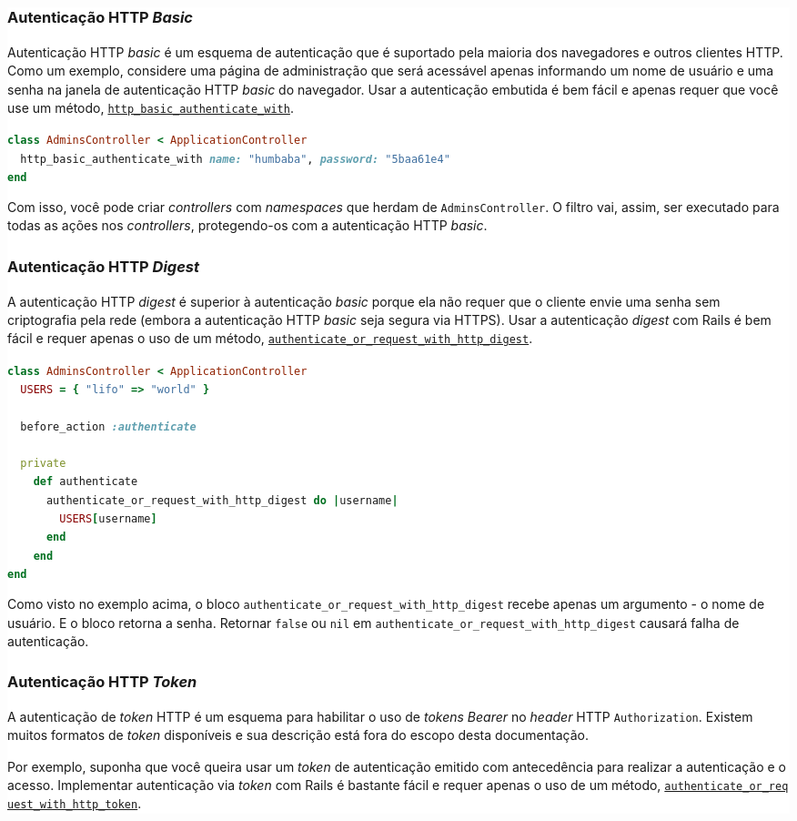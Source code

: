 ### Autenticação HTTP *Basic*

Autenticação HTTP *basic* é um esquema de autenticação que é suportado pela maioria dos navegadores e outros clientes HTTP. Como um exemplo, considere uma página de administração que será acessável apenas informando um nome de usuário e uma senha na janela de autenticação HTTP *basic* do navegador. Usar a autenticação embutida é bem fácil e apenas requer que você use um método, [`http_basic_authenticate_with`][].

```ruby
class AdminsController < ApplicationController
  http_basic_authenticate_with name: "humbaba", password: "5baa61e4"
end
```

Com isso, você pode criar *controllers* com *namespaces* que herdam de `AdminsController`. O filtro vai, assim, ser executado para todas as ações nos *controllers*, protegendo-os com a autenticação HTTP *basic*.

[`http_basic_authenticate_with`]: https://api.rubyonrails.org/classes/ActionController/HttpAuthentication/Basic/ControllerMethods/ClassMethods.html#method-i-http_basic_authenticate_with

### Autenticação HTTP *Digest*

A autenticação HTTP *digest* é superior à autenticação *basic* porque ela não requer que o cliente envie uma senha sem criptografia pela rede (embora a autenticação HTTP *basic* seja segura via HTTPS). Usar a autenticação *digest* com Rails é bem fácil e requer apenas o uso de um método, [`authenticate_or_request_with_http_digest`][].

```ruby
class AdminsController < ApplicationController
  USERS = { "lifo" => "world" }

  before_action :authenticate

  private
    def authenticate
      authenticate_or_request_with_http_digest do |username|
        USERS[username]
      end
    end
end
```

Como visto no exemplo acima, o bloco `authenticate_or_request_with_http_digest` recebe apenas um argumento - o nome de usuário. E o bloco retorna a senha. Retornar `false` ou `nil` em `authenticate_or_request_with_http_digest` causará falha de autenticação.

[`authenticate_or_request_with_http_digest`]: https://api.rubyonrails.org/classes/ActionController/HttpAuthentication/Digest/ControllerMethods.html#method-i-authenticate_or_request_with_http_digest

### Autenticação HTTP *Token*

A autenticação de *token* HTTP é um esquema para habilitar o uso de *tokens Bearer* no *header* HTTP `Authorization`. Existem muitos formatos de *token* disponíveis e sua descrição está fora do escopo desta documentação.

Por exemplo, suponha que você queira usar um *token* de autenticação emitido com antecedência para realizar a autenticação e o acesso. Implementar autenticação via *token* com Rails é bastante fácil e requer apenas o uso de um método, [`authenticate_or_request_with_http_token`][].


[`ActionController::Base`]: https://api.rubyonrails.org/classes/ActionController/Base.html
[`params`]: https://api.rubyonrails.org/classes/ActionController/StrongParameters.html#method-i-params
[`wrap_parameters`]: https://api.rubyonrails.org/classes/ActionController/ParamsWrapper/Options/ClassMethods.html#method-i-wrap_parameters
[`controller_name`]: https://api.rubyonrails.org/classes/ActionController/Metal.html#method-i-controller_name
[`action_name`]: https://api.rubyonrails.org/classes/AbstractController/Base.html#method-i-action_name
[`permit`]: https://api.rubyonrails.org/classes/ActionController/Parameters.html#method-i-permit
[`permit!`]: https://api.rubyonrails.org/classes/ActionController/Parameters.html#method-i-permit-21
[`require`]: https://api.rubyonrails.org/classes/ActionController/Parameters.html#method-i-require
[`ActionDispatch::Session::CookieStore`]: https://api.rubyonrails.org/classes/ActionDispatch/Session/CookieStore.html
[`ActionDispatch::Session::CacheStore`]: https://api.rubyonrails.org/classes/ActionDispatch/Session/CacheStore.html
[`ActionDispatch::Session::MemCacheStore`]: https://api.rubyonrails.org/classes/ActionDispatch/Session/MemCacheStore.html
[`reset_session`]: https://api.rubyonrails.org/classes/ActionController/Metal.html#method-i-reset_session
[`flash`]: https://api.rubyonrails.org/classes/ActionDispatch/Flash/RequestMethods.html#method-i-flash
[`flash.keep`]: https://api.rubyonrails.org/classes/ActionDispatch/Flash/FlashHash.html#method-i-keep
[`flash.now`]: https://api.rubyonrails.org/classes/ActionDispatch/Flash/FlashHash.html#method-i-now
[`cookies`]: https://api.rubyonrails.org/classes/ActionController/Cookies.html#method-i-cookies
[`before_action`]: https://api.rubyonrails.org/classes/AbstractController/Callbacks/ClassMethods.html#method-i-before_action
[`skip_before_action`]: https://api.rubyonrails.org/classes/AbstractController/Callbacks/ClassMethods.html#method-i-skip_before_action
[`after_action`]: https://api.rubyonrails.org/classes/AbstractController/Callbacks/ClassMethods.html#method-i-after_action
[`around_action`]: https://api.rubyonrails.org/classes/AbstractController/Callbacks/ClassMethods.html#method-i-around_action
[`ActionDispatch::Request`]: https://api.rubyonrails.org/classes/ActionDispatch/Request.html
[`request`]: https://api.rubyonrails.org/classes/ActionController/Base.html#method-i-request
[`response`]: https://api.rubyonrails.org/classes/ActionController/Base.html#method-i-response
[`path_parameters`]: https://api.rubyonrails.org/classes/ActionDispatch/Http/Parameters.html#method-i-path_parameters
[`query_parameters`]: https://api.rubyonrails.org/classes/ActionDispatch/Request.html#method-i-query_parameters
[`request_parameters`]: https://api.rubyonrails.org/classes/ActionDispatch/Request.html#method-i-request_parameters
[`authenticate_or_request_with_http_token`]: https://api.rubyonrails.org/classes/ActionController/HttpAuthentication/Token/ControllerMethods.html#method-i-authenticate_or_request_with_http_token
[`send_data`]: https://api.rubyonrails.org/classes/ActionController/DataStreaming.html#method-i-send_data
[`send_file`]: https://api.rubyonrails.org/classes/ActionController/DataStreaming.html#method-i-send_file
[`ActionController::Live`]: https://api.rubyonrails.org/classes/ActionController/Live.html
[`rescue_from`]: https://api.rubyonrails.org/classes/ActiveSupport/Rescuable/ClassMethods.html#method-i-rescue_from
[`ActionDispatch::SSL`]: https://api.rubyonrails.org/classes/ActionDispatch/SSL.html